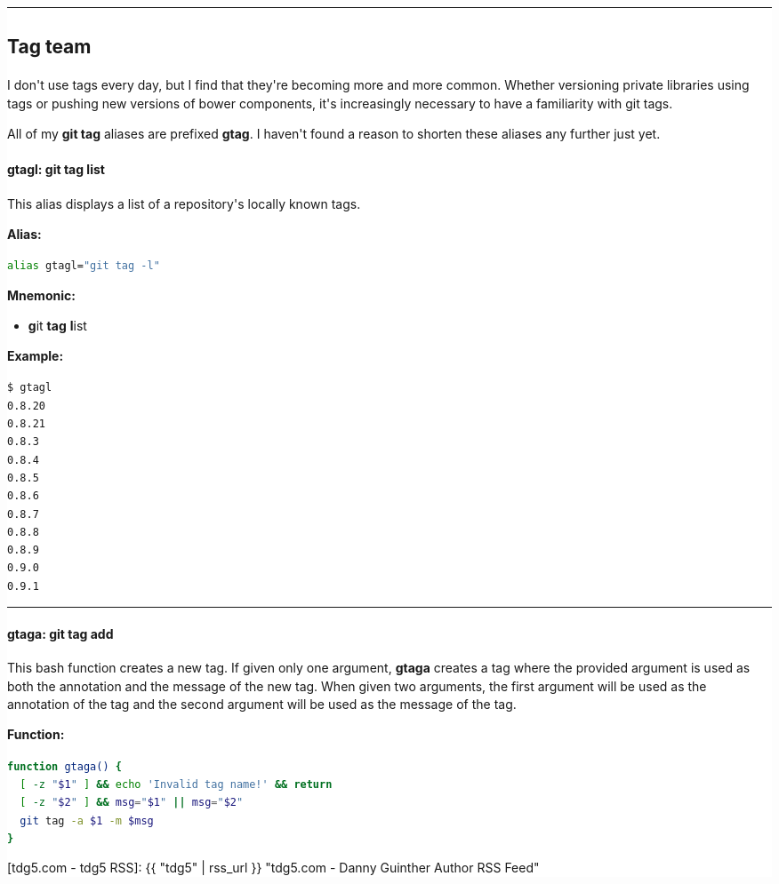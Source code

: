 ***

## Tag team

I don't use tags every day, but I find that they're becoming more and more
common. Whether versioning private libraries using tags or pushing new versions
of bower components, it's increasingly necessary to have a familiarity with
git tags.

All of my **git tag** aliases are prefixed **gtag**. I haven't found a reason to
shorten these aliases any further just yet.

#### **gtagl**: git tag list

This alias displays a list of a repository's locally known tags.

**Alias:**

```bash
alias gtagl="git tag -l"
```

**Mnemonic:**

- <strong>g</strong>it <strong>tag</strong> <strong>l</strong>ist

**Example:**

```text
$ gtagl
0.8.20
0.8.21
0.8.3
0.8.4
0.8.5
0.8.6
0.8.7
0.8.8
0.8.9
0.9.0
0.9.1
```

***

#### **gtaga**: git tag add

This bash function creates a new tag. If given only one argument, **gtaga**
creates a tag where the provided argument is used as both the annotation and the
message of the new tag. When given two arguments, the first argument will be
used as the annotation of the tag and the second argument will be used as the
message of the tag.

**Function:**

```bash
function gtaga() {
  [ -z "$1" ] && echo 'Invalid tag name!' && return
  [ -z "$2" ] && msg="$1" || msg="$2"
  git tag -a $1 -m $msg
}
```


[Atlassian - Advanced Git Aliases]: http://blogs.atlassian.com/2014/10/advanced-git-aliases/ "Atlassian Blog - Advanced Git Aliases"
[Atlassian - Posts By Nicola Paolucci]: http://blogs.atlassian.com/author/npaolucci/ "Atlassian Blog - Posts by Nicola Paolucci"
[Git - SCM]: https://git-scm.herokuapp.com/ "Git - SCM"
[GitHub.com - LiquidPrompt]: https://github.com/nojhan/liquidprompt "Github.com - LiquidPrompt"
[GitHub.com - gbrr]: https://github.com/nathforge/git-branch-recent.git "GitHub.com - nathforge/git-branch-recent.git"
[Twitter.com - Ben Orenstein]: https://twitter.com/r00k "Twitter.com - Ben Orenstein"
[Twitter.com - Danny Guinther]: https://twitter.com/dannyguinther "Twitter.com - Danny Guinther"
[Twitter.com - Nicholas Ellis]: https://twitter.com/naellis89 "Twitter.com - Nicholas Ellis"
[Twitter.com - Nicola Paolucci]: https://twitter.com/durdn "Twitter.com - Nicola Paolucci"
[Wikipedia.org - Revision Control]: https://en.wikipedia.org/wiki/Revision_control "Wikipedia.org - Revision Control"
[YouTube.com - Ben Orenstein at GoGaRuCo 2013]: https://youtu.be/8ZMOWypU34k?t=807 "YouTube.com - Ben Orenstein at GoGaRuCo 2013"
[YouTube.com - Nicola Paolucci - Becoming A Git Master]: https://www.youtube.com/watch?v=-kVzV6m5_Qg "Nicola Paolucci - Becoming a Git Master - Atlassian Summit 2014"
[tdg5.com - tdg5 RSS]: {{ "tdg5" | rss_url }} "tdg5.com - Danny Guinther Author RSS Feed"